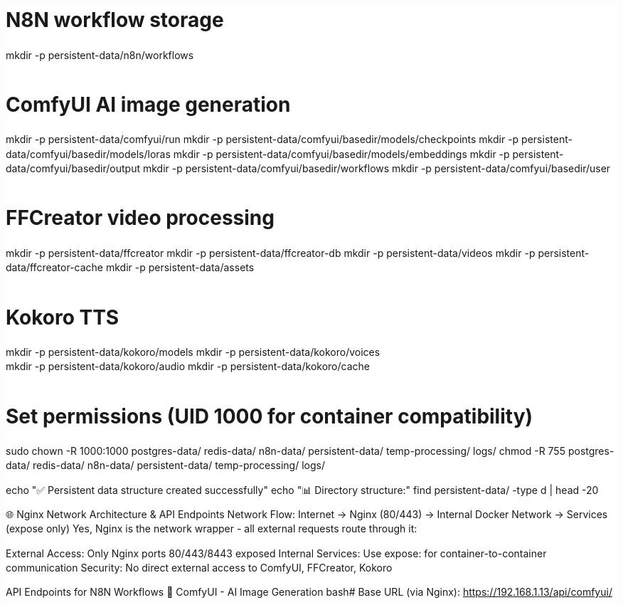 # N8N workflow storage
mkdir -p persistent-data/n8n/workflows

# ComfyUI AI image generation
mkdir -p persistent-data/comfyui/run
mkdir -p persistent-data/comfyui/basedir/models/checkpoints
mkdir -p persistent-data/comfyui/basedir/models/loras
mkdir -p persistent-data/comfyui/basedir/models/embeddings
mkdir -p persistent-data/comfyui/basedir/output
mkdir -p persistent-data/comfyui/basedir/workflows
mkdir -p persistent-data/comfyui/basedir/user

# FFCreator video processing
mkdir -p persistent-data/ffcreator
mkdir -p persistent-data/ffcreator-db
mkdir -p persistent-data/videos
mkdir -p persistent-data/ffcreator-cache
mkdir -p persistent-data/assets

# Kokoro TTS
mkdir -p persistent-data/kokoro/models
mkdir -p persistent-data/kokoro/voices  
mkdir -p persistent-data/kokoro/audio
mkdir -p persistent-data/kokoro/cache

# Set permissions (UID 1000 for container compatibility)
sudo chown -R 1000:1000 postgres-data/ redis-data/ n8n-data/ persistent-data/ temp-processing/ logs/
chmod -R 755 postgres-data/ redis-data/ n8n-data/ persistent-data/ temp-processing/ logs/

echo "✅ Persistent data structure created successfully"
echo "📊 Directory structure:"
find persistent-data/ -type d | head -20

🌐 Nginx Network Architecture & API Endpoints
Network Flow:
Internet → Nginx (80/443) → Internal Docker Network → Services (expose only)
Yes, Nginx is the network wrapper - all external requests route through it:

External Access: Only Nginx ports 80/443/8443 exposed
Internal Services: Use expose: for container-to-container communication
Security: No direct external access to ComfyUI, FFCreator, Kokoro

API Endpoints for N8N Workflows
🎨 ComfyUI - AI Image Generation
bash# Base URL (via Nginx): https://192.168.1.13/api/comfyui/
